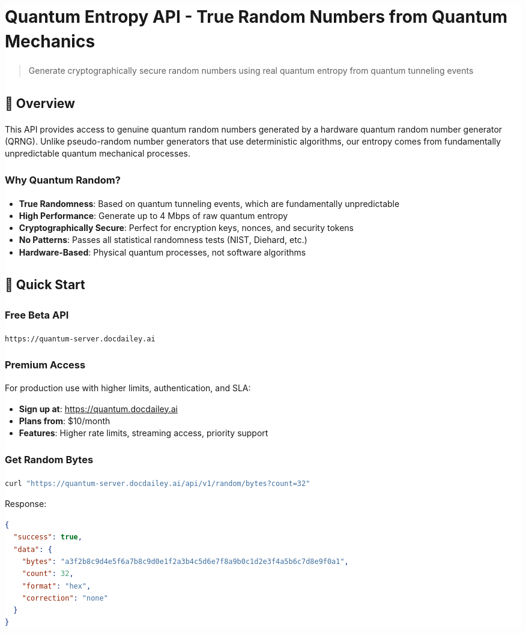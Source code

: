 # Quantum Entropy API - True Random Numbers from Quantum Mechanics

> Generate cryptographically secure random numbers using real quantum entropy from quantum tunneling events

## 🌟 Overview

This API provides access to genuine quantum random numbers generated by a hardware quantum random number generator (QRNG). Unlike pseudo-random number generators that use deterministic algorithms, our entropy comes from fundamentally unpredictable quantum mechanical processes.

### Why Quantum Random?

- **True Randomness**: Based on quantum tunneling events, which are fundamentally unpredictable
- **High Performance**: Generate up to 4 Mbps of raw quantum entropy  
- **Cryptographically Secure**: Perfect for encryption keys, nonces, and security tokens
- **No Patterns**: Passes all statistical randomness tests (NIST, Diehard, etc.)
- **Hardware-Based**: Physical quantum processes, not software algorithms

## 🚀 Quick Start

### Free Beta API
```
https://quantum-server.docdailey.ai
```

### Premium Access
For production use with higher limits, authentication, and SLA:
- **Sign up at**: https://quantum.docdailey.ai
- **Plans from**: $10/month
- **Features**: Higher rate limits, streaming access, priority support

### Get Random Bytes
```bash
curl "https://quantum-server.docdailey.ai/api/v1/random/bytes?count=32"
```

Response:
```json
{
  "success": true,
  "data": {
    "bytes": "a3f2b8c9d4e5f6a7b8c9d0e1f2a3b4c5d6e7f8a9b0c1d2e3f4a5b6c7d8e9f0a1",
    "count": 32,
    "format": "hex",
    "correction": "none"
  }
}
```
